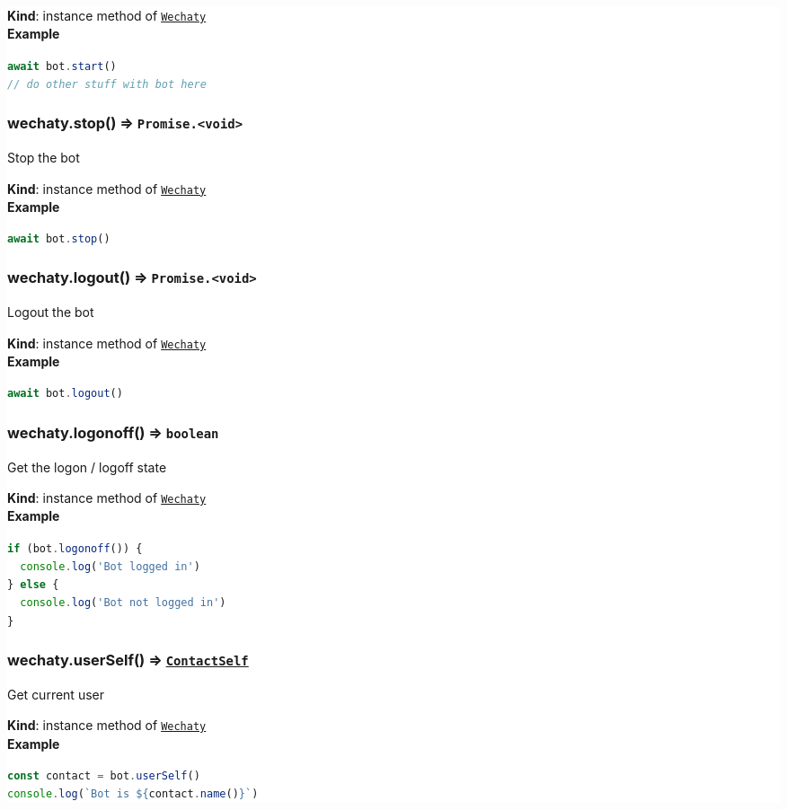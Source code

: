 **Kind**: instance method of [<code>Wechaty</code>](#Wechaty)  
**Example**  
```js
await bot.start()
// do other stuff with bot here
```
<a name="Wechaty+stop"></a>

### wechaty.stop() ⇒ <code>Promise.&lt;void&gt;</code>
Stop the bot

**Kind**: instance method of [<code>Wechaty</code>](#Wechaty)  
**Example**  
```js
await bot.stop()
```
<a name="Wechaty+logout"></a>

### wechaty.logout() ⇒ <code>Promise.&lt;void&gt;</code>
Logout the bot

**Kind**: instance method of [<code>Wechaty</code>](#Wechaty)  
**Example**  
```js
await bot.logout()
```
<a name="Wechaty+logonoff"></a>

### wechaty.logonoff() ⇒ <code>boolean</code>
Get the logon / logoff state

**Kind**: instance method of [<code>Wechaty</code>](#Wechaty)  
**Example**  
```js
if (bot.logonoff()) {
  console.log('Bot logged in')
} else {
  console.log('Bot not logged in')
}
```
<a name="Wechaty+userSelf"></a>

### wechaty.userSelf() ⇒ [<code>ContactSelf</code>](#ContactSelf)
Get current user

**Kind**: instance method of [<code>Wechaty</code>](#Wechaty)  
**Example**  
```js
const contact = bot.userSelf()
console.log(`Bot is ${contact.name()}`)
```
<a name="Wechaty+say"></a>
